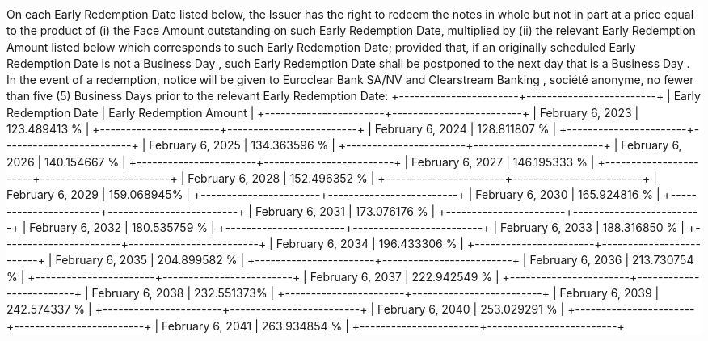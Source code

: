  On each Early Redemption Date listed below, the Issuer has the right to redeem the notes in whole but not in part at a price equal to the product of (i) the Face Amount outstanding on such Early Redemption Date, multiplied by (ii) the relevant Early Redemption Amount listed below which corresponds to such Early Redemption Date; provided that, if an originally scheduled Early Redemption Date is not a Business Day , such Early Redemption Date shall be postponed to the next day that is a Business Day . In the event of a redemption, notice will be given to Euroclear Bank SA/NV and Clearstream Banking , société anonyme, no fewer than five (5) Business Days prior to the relevant Early Redemption Date:
+-----------------------+-------------------------+
| Early Redemption Date | Early Redemption Amount |
+-----------------------+-------------------------+
| February 6, 2023      | 123.489413 %            |
+-----------------------+-------------------------+
| February 6, 2024      | 128.811807 %            |
+-----------------------+-------------------------+
| February 6, 2025      | 134.363596 %            |
+-----------------------+-------------------------+
| February 6, 2026      | 140.154667 %            |
+-----------------------+-------------------------+
| February 6, 2027      | 146.195333 %            |
+-----------------------+-------------------------+
| February 6, 2028      | 152.496352 %            |
+-----------------------+-------------------------+
| February 6, 2029      | 159.068945%             |
+-----------------------+-------------------------+
| February 6, 2030      | 165.924816 %            |
+-----------------------+-------------------------+
| February 6, 2031      | 173.076176 %            |
+-----------------------+-------------------------+
| February 6, 2032      | 180.535759 %            |
+-----------------------+-------------------------+
| February 6, 2033      | 188.316850 %            |
+-----------------------+-------------------------+
| February 6, 2034      | 196.433306 %            |
+-----------------------+-------------------------+
| February 6, 2035      | 204.899582 %            |
+-----------------------+-------------------------+
| February 6, 2036      | 213.730754 %            |
+-----------------------+-------------------------+
| February 6, 2037      | 222.942549 %            |
+-----------------------+-------------------------+
| February 6, 2038      | 232.551373%             |
+-----------------------+-------------------------+
| February 6, 2039      | 242.574337 %            |
+-----------------------+-------------------------+
| February 6, 2040      | 253.029291 %            |
+-----------------------+-------------------------+
| February 6, 2041      | 263.934854 %            |
+-----------------------+-------------------------+